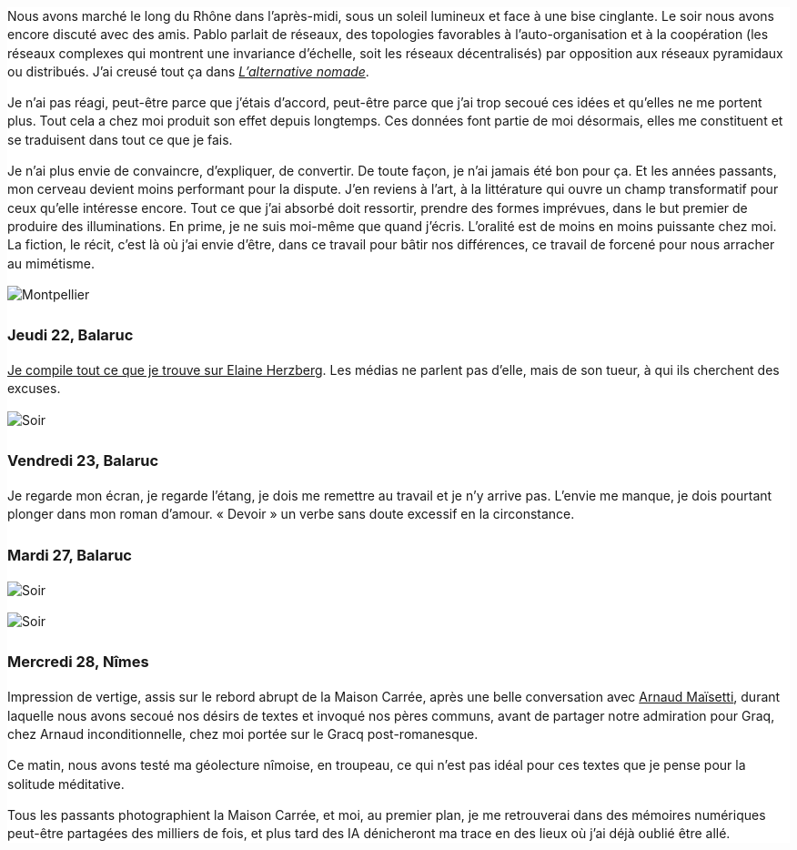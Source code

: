 Nous avons marché le long du Rhône dans l’après-midi, sous un soleil lumineux et face à une bise cinglante. Le soir nous avons encore discuté avec des amis. Pablo parlait de réseaux, des topologies favorables à l’auto-organisation et à la coopération (les réseaux complexes qui montrent une invariance d’échelle, soit les réseaux décentralisés) par opposition aux réseaux pyramidaux ou distribués. J’ai creusé tout ça dans [*L’alternative nomade*](https://tcrouzet.com/alternative-nomade/).

Je n’ai pas réagi, peut-être parce que j’étais d’accord, peut-être parce que j’ai trop secoué ces idées et qu’elles ne me portent plus. Tout cela a chez moi produit son effet depuis longtemps. Ces données font partie de moi désormais, elles me constituent et se traduisent dans tout ce que je fais.

Je n’ai plus envie de convaincre, d’expliquer, de convertir. De toute façon, je n’ai jamais été bon pour ça. Et les années passants, mon cerveau devient moins performant pour la dispute. J’en reviens à l’art, à la littérature qui ouvre un champ transformatif pour ceux qu’elle intéresse encore. Tout ce que j’ai absorbé doit ressortir, prendre des formes imprévues, dans le but premier de produire des illuminations. En prime, je ne suis moi-même que quand j’écris. L’oralité est de moins en moins puissante chez moi. La fiction, le récit, c’est là où j’ai envie d’être, dans ce travail pour bâtir nos différences, ce travail de forcené pour nous arracher au mimétisme.

![Montpellier](https://tcrouzet.comhttps://tcrouzet.com/images_tc/2018/03/20180321-1.jpg)

### Jeudi 22, Balaruc

[Je compile tout ce que je trouve sur Elaine Herzberg](https://tcrouzet.com/https://tcrouzet.com/2018/03/22/pour-la-premiere-fois-un-robot-tue-un-humain). Les médias ne parlent pas d’elle, mais de son tueur, à qui ils cherchent des excuses.

![Soir](https://tcrouzet.comhttps://tcrouzet.com/images_tc/2018/03/20180322-1.jpg)

### Vendredi 23, Balaruc

Je regarde mon écran, je regarde l’étang, je dois me remettre au travail et je n’y arrive pas. L’envie me manque, je dois pourtant plonger dans mon roman d’amour. « Devoir » un verbe sans doute excessif en la circonstance.

### Mardi 27, Balaruc

![Soir](https://tcrouzet.comhttps://tcrouzet.com/images_tc/2018/03/20180327-1.jpg)

![Soir](https://tcrouzet.comhttps://tcrouzet.com/images_tc/2018/03/20180327-2.jpg)

### Mercredi 28, Nîmes

Impression de vertige, assis sur le rebord abrupt de la Maison Carrée, après une belle conversation avec [Arnaud Maïsetti](http://www.arnaudmaisetti.net/spip/), durant laquelle nous avons secoué nos désirs de textes et invoqué nos pères communs, avant de partager notre admiration pour Graq, chez Arnaud inconditionnelle, chez moi portée sur le Gracq post-romanesque.

Ce matin, nous avons testé ma géolecture nîmoise, en troupeau, ce qui n’est pas idéal pour ces textes que je pense pour la solitude méditative.

Tous les passants photographient la Maison Carrée, et moi, au premier plan, je me retrouverai dans des mémoires numériques peut-être partagées des milliers de fois, et plus tard des IA dénicheront ma trace en des lieux où j’ai déjà oublié être allé.
